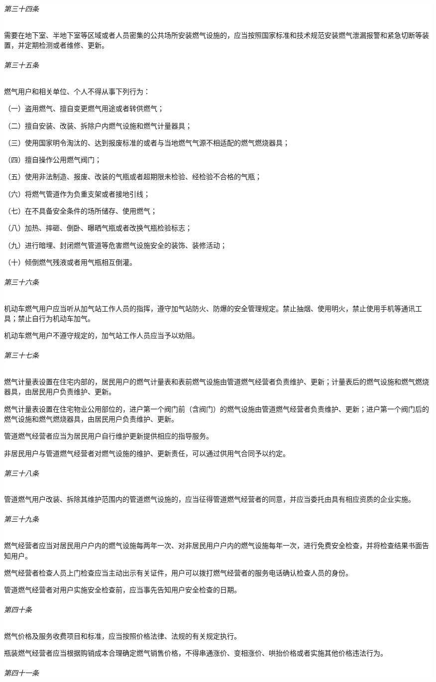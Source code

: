 ###### 第三十四条

需要在地下室、半地下室等区域或者人员密集的公共场所安装燃气设施的，应当按照国家标准和技术规范安装燃气泄漏报警和紧急切断等装置，并定期检测或者维修、更新。

###### 第三十五条

燃气用户和相关单位、个人不得从事下列行为：

（一）盗用燃气、擅自变更燃气用途或者转供燃气；

（二）擅自安装、改装、拆除户内燃气设施和燃气计量器具；

（三）使用国家明令淘汰的、达到报废标准的或者与当地燃气气源不相适配的燃气燃烧器具；

（四）擅自操作公用燃气阀门；

（五）使用非法制造、报废、改装的气瓶或者超期限未检验、经检验不合格的气瓶；

（六）将燃气管道作为负重支架或者接地引线；

（七）在不具备安全条件的场所储存、使用燃气；

（八）加热、摔砸、倒卧、曝晒气瓶或者改换气瓶检验标志；

（九）进行暗埋、封闭燃气管道等危害燃气设施安全的装饰、装修活动；

（十）倾倒燃气残液或者用气瓶相互倒灌。

###### 第三十六条

机动车燃气用户应当听从加气站工作人员的指挥，遵守加气站防火、防爆的安全管理规定。禁止抽烟、使用明火，禁止使用手机等通讯工具；禁止自行为机动车加气。

机动车燃气用户不遵守规定的，加气站工作人员应当予以劝阻。

###### 第三十七条

燃气计量表设置在住宅内部的，居民用户的燃气计量表和表前燃气设施由管道燃气经营者负责维护、更新；计量表后的燃气设施和燃气燃烧器具，由居民用户负责维护、更新。

燃气计量表设置在住宅物业公用部位的，进户第一个阀门前（含阀门）的燃气设施由管道燃气经营者负责维护、更新；进户第一个阀门后的燃气设施和燃气燃烧器具，由居民用户负责维护、更新。

管道燃气经营者应当为居民用户自行维护更新提供相应的指导服务。

非居民用户与管道燃气经营者对燃气设施的维护、更新责任，可以通过供用气合同予以约定。

###### 第三十八条

管道燃气用户改装、拆除其维护范围内的管道燃气设施的，应当征得管道燃气经营者的同意，并应当委托由具有相应资质的企业实施。

###### 第三十九条

燃气经营者应当对居民用户户内的燃气设施每两年一次、对非居民用户户内的燃气设施每年一次，进行免费安全检查，并将检查结果书面告知用户。

燃气经营者检查人员上门检查应当主动出示有关证件，用户可以拨打燃气经营者的服务电话确认检查人员的身份。

管道燃气经营者对用户实施安全检查前，应当事先告知用户安全检查的日期。

###### 第四十条

燃气价格及服务收费项目和标准，应当按照价格法律、法规的有关规定执行。

瓶装燃气经营者应当根据购销成本合理确定燃气销售价格，不得串通涨价、变相涨价、哄抬价格或者实施其他价格违法行为。

###### 第四十一条

